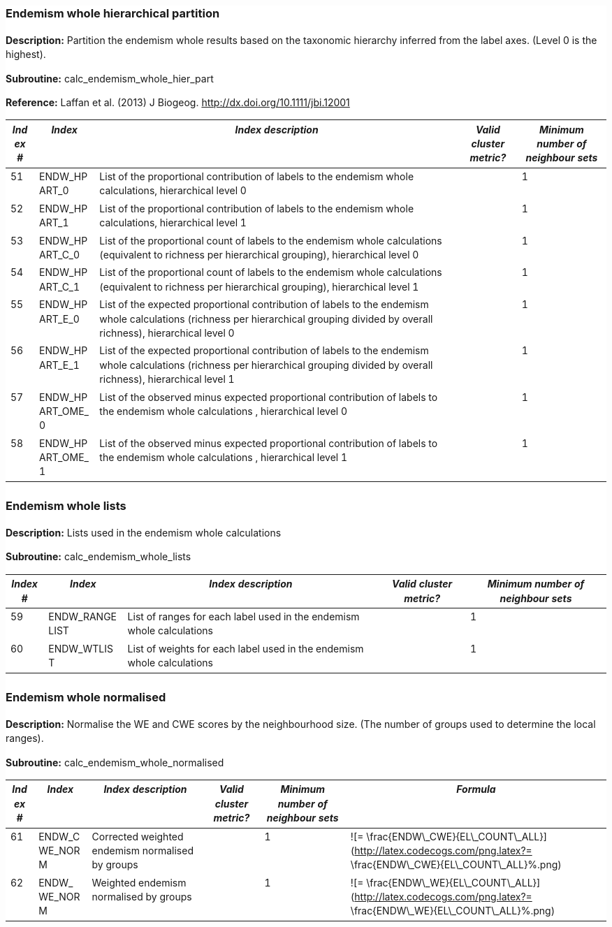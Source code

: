 ### Endemism whole hierarchical partition ###
 
**Description:**   Partition the endemism whole results based on the taxonomic hierarchy inferred from the label axes. (Level 0 is the highest).

**Subroutine:**   calc_endemism_whole_hier_part

**Reference:**   Laffan et al. (2013) J Biogeog. http://dx.doi.org/10.1111/jbi.12001
 

| *Index #* | *Index* | *Index description* | *Valid cluster metric?* | *Minimum number of neighbour sets* |
| ---- | ---- | ---- | ---- | ---- |
| 51 | ENDW_HPART_0 | List of the proportional contribution of labels to the endemism whole calculations, hierarchical level 0 |   | 1 |
| 52 | ENDW_HPART_1 | List of the proportional contribution of labels to the endemism whole calculations, hierarchical level 1 |   | 1 |
| 53 | ENDW_HPART_C_0 | List of the proportional count of labels to the endemism whole calculations (equivalent to richness per hierarchical grouping), hierarchical level 0 |   | 1 |
| 54 | ENDW_HPART_C_1 | List of the proportional count of labels to the endemism whole calculations (equivalent to richness per hierarchical grouping), hierarchical level 1 |   | 1 |
| 55 | ENDW_HPART_E_0 | List of the expected proportional contribution of labels to the endemism whole calculations (richness per hierarchical grouping divided by overall richness), hierarchical level 0 |   | 1 |
| 56 | ENDW_HPART_E_1 | List of the expected proportional contribution of labels to the endemism whole calculations (richness per hierarchical grouping divided by overall richness), hierarchical level 1 |   | 1 |
| 57 | ENDW_HPART_OME_0 | List of the observed minus expected proportional contribution of labels to the endemism whole calculations , hierarchical level 0 |   | 1 |
| 58 | ENDW_HPART_OME_1 | List of the observed minus expected proportional contribution of labels to the endemism whole calculations , hierarchical level 1 |   | 1 |



 
 

 
### Endemism whole lists ###
 
**Description:**   Lists used in the endemism whole calculations

**Subroutine:**   calc_endemism_whole_lists

| *Index #* | *Index* | *Index description* | *Valid cluster metric?* | *Minimum number of neighbour sets* |
| ---- | ---- | ---- | ---- | ---- |
| 59 | ENDW_RANGELIST | List of ranges for each label used in the endemism whole calculations |   | 1 |
| 60 | ENDW_WTLIST | List of weights for each label used in the endemism whole calculations |   | 1 |



 
 

 
### Endemism whole normalised ###
 
**Description:**   Normalise the WE and CWE scores by the neighbourhood size.
(The number of groups used to determine the local ranges). 


**Subroutine:**   calc_endemism_whole_normalised

| *Index #* | *Index* | *Index description* | *Valid cluster metric?* | *Minimum number of neighbour sets* | *Formula* |
| ---- | ---- | ---- | ---- | ---- | ---- |
| 61 | ENDW_CWE_NORM | Corrected weighted endemism normalised by groups |   | 1 | ![= \\frac{ENDW\\_CWE}{EL\\_COUNT\\_ALL}](http://latex.codecogs.com/png.latex?= \\frac{ENDW\\_CWE}{EL\\_COUNT\\_ALL}%.png)  |
| 62 | ENDW_WE_NORM | Weighted endemism normalised by groups |   | 1 | ![= \\frac{ENDW\\_WE}{EL\\_COUNT\\_ALL}](http://latex.codecogs.com/png.latex?= \\frac{ENDW\\_WE}{EL\\_COUNT\\_ALL}%.png)  |
